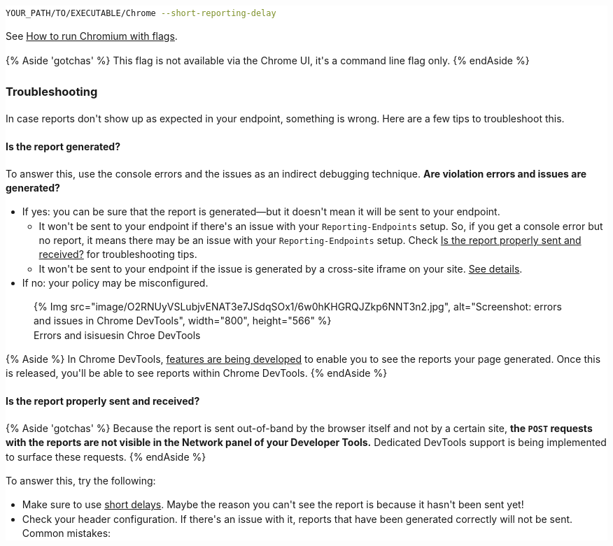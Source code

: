 ```bash
YOUR_PATH/TO/EXECUTABLE/Chrome --short-reporting-delay
```

See [How to run Chromium with flags](https://www.chromium.org/developers/how-tos/run-chromium-with-flags).

{% Aside 'gotchas' %}
This flag is not available via the Chrome UI, it's a command line flag only.
{% endAside %}

### Troubleshooting

In case reports don't show up as expected in your endpoint, something is wrong. Here are a
few tips to troubleshoot this.

#### Is the report generated?

To answer this, use the console errors and the issues as an indirect debugging technique.
**Are violation errors and issues are generated?**

- If yes: you can be sure that the report is generated—but it doesn't mean it will be sent
  to your endpoint.
  - It won't be sent to your endpoint if there's an issue with your `Reporting-Endpoints`
    setup. So, if you get a console error but no report, it means there may be an issue
    with your `Reporting-Endpoints` setup. Check [Is the report properly sent and
    received?](#is-the-report-properly-sent-and-received) for troubleshooting tips.
  - It won't be sent to your endpoint if the issue is generated by a cross-site iframe on
    your site. [See details](#reports-you-get).
- If no: your policy may be misconfigured.

<figure class="w-figure">
{% Img src="image/O2RNUyVSLubjvENAT3e7JSdqSOx1/6w0hKHGRQJZkp6NNT3n2.jpg", alt="Screenshot: errors and issues in Chrome DevTools", width="800", height="566" %}
  <figcaption class="w-figcaption">
    Errors and isisuesin Chroe DevTools
  </figcaption>
</figure>

{% Aside %} In Chrome DevTools, [features are being
developed](https://bugs.chromium.org/p/chromium/issues/detail?id=1217725) to enable you to
see the reports your page generated. Once this is released, you'll be able to see reports
within Chrome DevTools. {% endAside %}

#### Is the report properly sent and received?

{% Aside 'gotchas' %} Because the report is sent out-of-band by the browser itself and not
by a certain site, **the `POST` requests with the reports are not visible in the Network
panel of your Developer Tools.** Dedicated DevTools support is being implemented to
surface these requests. {% endAside %}

To answer this, try the following:

- Make sure to use [short delays](#saving-time). Maybe the reason you can't see the report
  is because it hasn't been sent yet!
- Check your header configuration. If there's an issue with it, reports that have been
  generated correctly will not be sent. Common mistakes:
